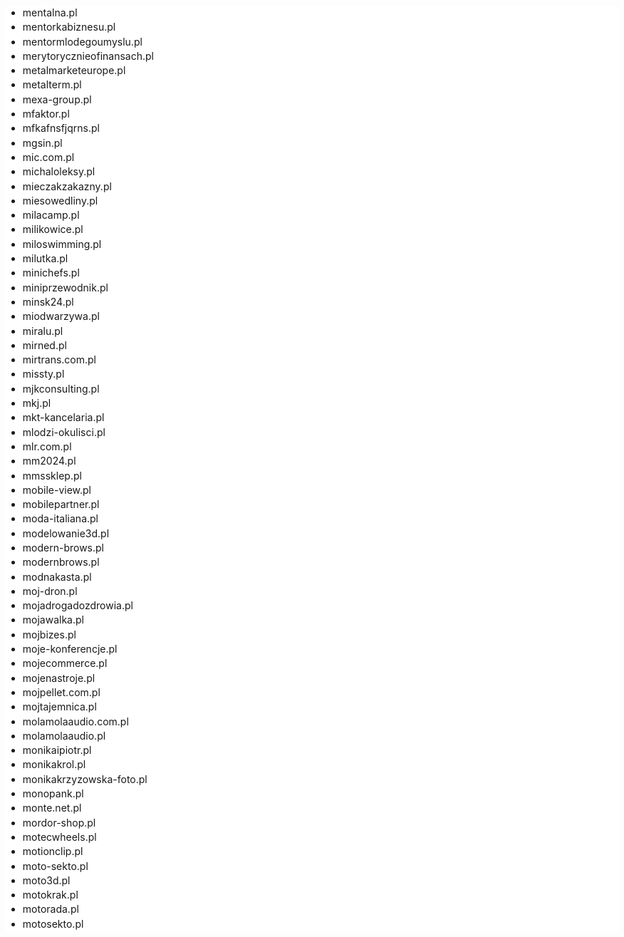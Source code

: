 - mentalna.pl
- mentorkabiznesu.pl
- mentormlodegoumyslu.pl
- merytorycznieofinansach.pl
- metalmarketeurope.pl
- metalterm.pl
- mexa-group.pl
- mfaktor.pl
- mfkafnsfjqrns.pl
- mgsin.pl
- mic.com.pl
- michaloleksy.pl
- mieczakzakazny.pl
- miesowedliny.pl
- milacamp.pl
- milikowice.pl
- miloswimming.pl
- milutka.pl
- minichefs.pl
- miniprzewodnik.pl
- minsk24.pl
- miodwarzywa.pl
- miralu.pl
- mirned.pl
- mirtrans.com.pl
- missty.pl
- mjkconsulting.pl
- mkj.pl
- mkt-kancelaria.pl
- mlodzi-okulisci.pl
- mlr.com.pl
- mm2024.pl
- mmssklep.pl
- mobile-view.pl
- mobilepartner.pl
- moda-italiana.pl
- modelowanie3d.pl
- modern-brows.pl
- modernbrows.pl
- modnakasta.pl
- moj-dron.pl
- mojadrogadozdrowia.pl
- mojawalka.pl
- mojbizes.pl
- moje-konferencje.pl
- mojecommerce.pl
- mojenastroje.pl
- mojpellet.com.pl
- mojtajemnica.pl
- molamolaaudio.com.pl
- molamolaaudio.pl
- monikaipiotr.pl
- monikakrol.pl
- monikakrzyzowska-foto.pl
- monopank.pl
- monte.net.pl
- mordor-shop.pl
- motecwheels.pl
- motionclip.pl
- moto-sekto.pl
- moto3d.pl
- motokrak.pl
- motorada.pl
- motosekto.pl